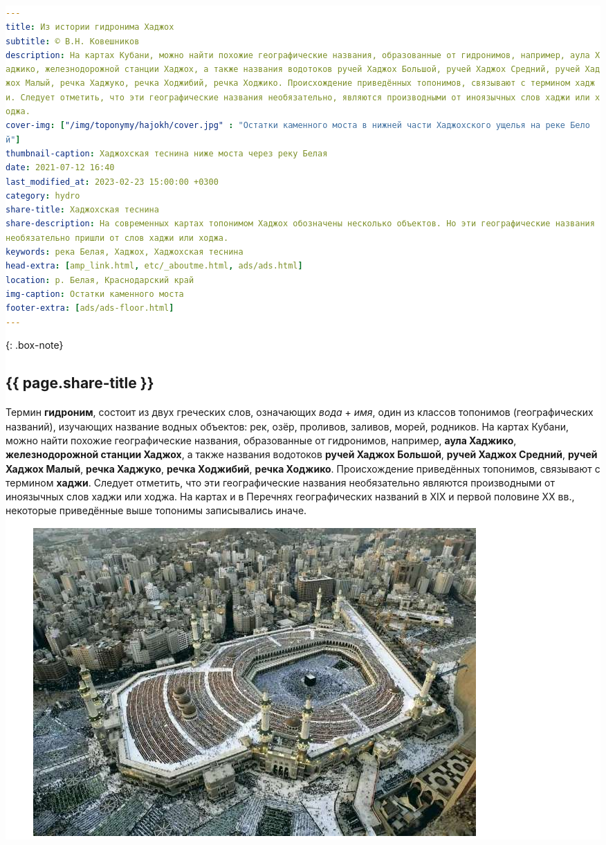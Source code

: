 ```yaml
---
title: Из истории гидронима Хаджох
subtitle: © В.Н. Ковешников
description: На картах Кубани, можно найти похожие географические названия, образованные от гидронимов, например, аула Хаджико, железнодорожной станции Хаджох, а также названия водотоков ручей Хаджох Большой, ручей Хаджох Средний, ручей Хаджох Малый, речка Хаджуко, речка Ходжибий, речка Ходжико. Происхождение приведённых топонимов, связывают с термином хаджи. Следует отметить, что эти географические названия необязательно, являются производными от иноязычных слов хаджи или ходжа.
cover-img: ["/img/toponymy/hajokh/cover.jpg" : "Остатки каменного моста в нижней части Хаджохского ущелья на реке Белой"]
thumbnail-caption: Хаджохская теснина ниже моста через реку Белая
date: 2021-07-12 16:40
last_modified_at: 2023-02-23 15:00:00 +0300
category: hydro
share-title: Хаджохская теснина
share-description: На современных картах топонимом Хаджох обозначены несколько объектов. Но эти географические названия необязательно пришли от слов хаджи или ходжа.
keywords: река Белая, Хаджох, Хаджохская теснина
head-extra: [amp_link.html, etc/_aboutme.html, ads/ads.html]
location: р. Белая, Краснодарский край
img-caption: Остатки каменного моста
footer-extra: [ads/ads-floor.html]
---
```

{: .box-note}
## {{ page.share-title }}

Термин **гидроним**, состоит из двух греческих слов, означающих _вода_ + _имя_, один из классов топонимов (географических названий), изучающих название водных объектов: рек, озёр, проливов, заливов, морей, родников. На картах Кубани, можно найти похожие географические названия, образованные от гидронимов, например, **аула Хаджико**, **железнодорожной станции Хаджох**, а также названия водотоков **ручей Хаджох Большой**, **ручей Хаджох Средний**, **ручей Хаджох Малый**, **речка Хаджуко**, **речка Ходжибий**, **речка Ходжико**. Происхождение приведённых топонимов, связывают с термином **хаджи**. Следует отметить, что эти географические названия необязательно являются производными от иноязычных слов хаджи или ходжа. На картах и в Перечнях географических названий в ХIХ и первой половине ХХ вв., некоторые приведённые выше топонимы записывались иначе.

<figure>
	<a href="/img/toponymy/hajokh/Mecca-a-city-in-western-Saudi-Arabia-b.jpg" title="Мекка — город на западе Саудовской Аравии"><img src="/img/toponymy/hajokh/Mecca-a-city-in-western-Saudi-Arabia.jpg" alt="Мекка — город на западе Саудовской Аравии" width="640" height="445"/></a>